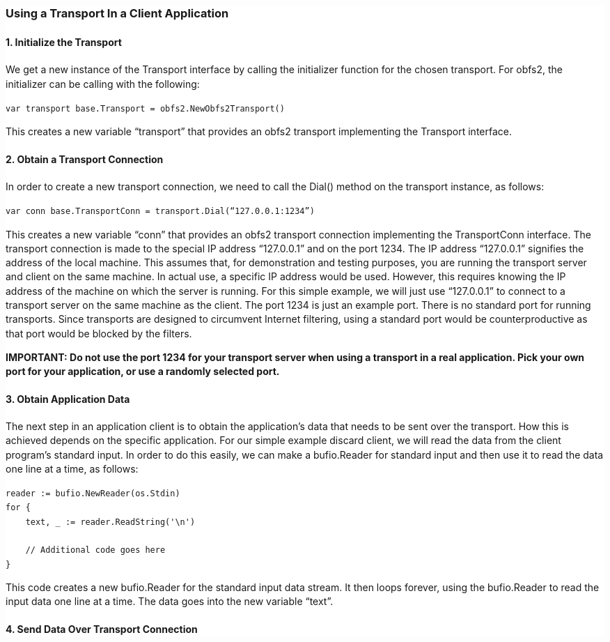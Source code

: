 ### Using a Transport In a Client Application

#### 1. Initialize the Transport

We get a new instance of the Transport interface by calling the initializer function for the chosen transport. For obfs2, the initializer can be calling with the following:

`var transport base.Transport = obfs2.NewObfs2Transport()`

This creates a new variable “transport” that provides an obfs2 transport implementing the Transport interface.

#### 2. Obtain a Transport Connection

In order to create a new transport connection, we need to call the Dial() method on the transport instance, as follows:

`var conn base.TransportConn = transport.Dial(“127.0.0.1:1234”)`

This creates a new variable “conn” that provides an obfs2 transport connection implementing the TransportConn interface. The transport connection is made to the special IP address “127.0.0.1” and on the port 1234. The IP address “127.0.0.1” signifies the address of the local machine. This assumes that, for demonstration and testing purposes, you are running the transport server and client on the same machine. In actual use, a specific IP address would be used. However, this requires knowing the IP address of the machine on which the server is running. For this simple example, we will just use “127.0.0.1” to connect to a transport server on the same machine as the client. The port 1234 is just an example port. There is no standard port for running transports. Since transports are designed to circumvent Internet filtering, using a standard port would be counterproductive as that port would be blocked by the filters.

**IMPORTANT: Do not use the port 1234 for your transport server when using a transport in a real application. Pick your own port for your application, or use a randomly selected port.**

#### 3. Obtain Application Data

The next step in an application client is to obtain the application’s data that needs to be sent over the transport. How this is achieved depends on the specific application. For our simple example discard client, we will read the data from the client program’s standard input. In order to do this easily, we can make a bufio.Reader for standard input and then use it to read the data one line at a time, as follows:

~~~~
reader := bufio.NewReader(os.Stdin)
for {
	text, _ := reader.ReadString('\n')

	// Additional code goes here
}
~~~~

This code creates a new bufio.Reader for the standard input data stream. It then loops forever, using the bufio.Reader to read the input data one line at a time. The data goes into the new variable “text”.

#### 4. Send Data Over Transport Connection
